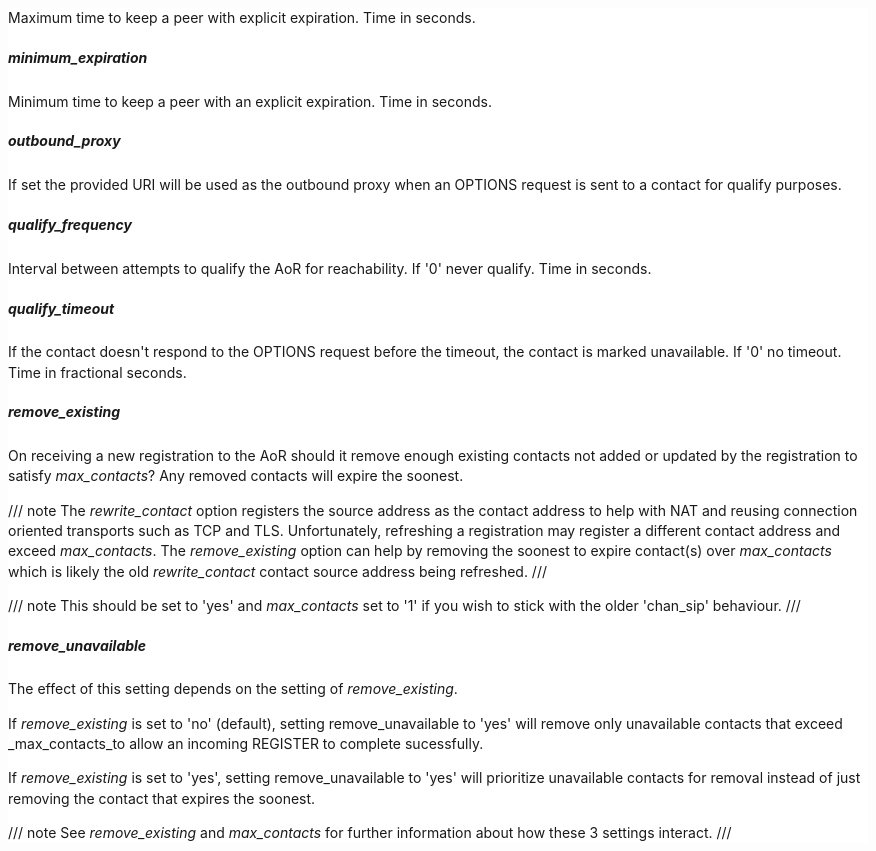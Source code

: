 Maximum time to keep a peer with explicit expiration. Time in seconds.<br>


##### minimum_expiration

Minimum time to keep a peer with an explicit expiration. Time in seconds.<br>


##### outbound_proxy

If set the provided URI will be used as the outbound proxy when an OPTIONS request is sent to a contact for qualify purposes.<br>


##### qualify_frequency

Interval between attempts to qualify the AoR for reachability. If '0' never qualify. Time in seconds.<br>


##### qualify_timeout

If the contact doesn't respond to the OPTIONS request before the timeout, the contact is marked unavailable. If '0' no timeout. Time in fractional seconds.<br>


##### remove_existing

On receiving a new registration to the AoR should it remove enough existing contacts not added or updated by the registration to satisfy _max\_contacts_? Any removed contacts will expire the soonest.<br>


/// note
The _rewrite\_contact_ option registers the source address as the contact address to help with NAT and reusing connection oriented transports such as TCP and TLS. Unfortunately, refreshing a registration may register a different contact address and exceed _max\_contacts_. The _remove\_existing_ option can help by removing the soonest to expire contact(s) over _max\_contacts_ which is likely the old _rewrite\_contact_ contact source address being refreshed.
///


/// note
This should be set to 'yes' and _max\_contacts_ set to '1' if you wish to stick with the older 'chan\_sip' behaviour.
///


##### remove_unavailable

The effect of this setting depends on the setting of _remove\_existing_.<br>

If _remove\_existing_ is set to 'no' (default), setting remove\_unavailable to 'yes' will remove only unavailable contacts that exceed _max\_contacts_to allow an incoming REGISTER to complete sucessfully.<br>

If _remove\_existing_ is set to 'yes', setting remove\_unavailable to 'yes' will prioritize unavailable contacts for removal instead of just removing the contact that expires the soonest.<br>


/// note
See _remove\_existing_ and _max\_contacts_ for further information about how these 3 settings interact.
///
